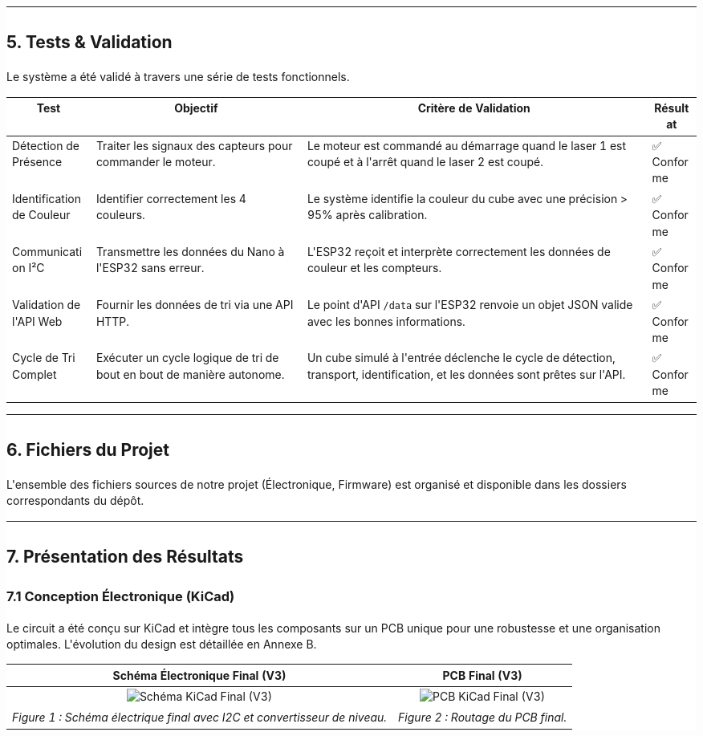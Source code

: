 
---

## 5. Tests & Validation
<a name="5-tests--validation"></a>

Le système a été validé à travers une série de tests fonctionnels.

<table>
  <thead>
    <tr><th>Test</th><th>Objectif</th><th>Critère de Validation</th><th>Résultat</th></tr>
  </thead>
  <tbody>
    <tr><td>Détection de Présence</td><td>Traiter les signaux des capteurs pour commander le moteur.</td><td>Le moteur est commandé au démarrage quand le laser 1 est coupé et à l'arrêt quand le laser 2 est coupé.</td><td>✅ Conforme</td></tr>
    <tr><td>Identification de Couleur</td><td>Identifier correctement les 4 couleurs.</td><td>Le système identifie la couleur du cube avec une précision > 95% après calibration.</td><td>✅ Conforme</td></tr>
    <tr><td>Communication I²C</td><td>Transmettre les données du Nano à l'ESP32 sans erreur.</td><td>L'ESP32 reçoit et interprète correctement les données de couleur et les compteurs.</td><td>✅ Conforme</td></tr>
    <tr><td>Validation de l'API Web</td><td>Fournir les données de tri via une API HTTP.</td><td>Le point d'API <code>/data</code> sur l'ESP32 renvoie un objet JSON valide avec les bonnes informations.</td><td>✅ Conforme</td></tr>
    <tr><td>Cycle de Tri Complet</td><td>Exécuter un cycle logique de tri de bout en bout de manière autonome.</td><td>Un cube simulé à l'entrée déclenche le cycle de détection, transport, identification, et les données sont prêtes sur l'API.</td><td>✅ Conforme</td></tr>
  </tbody>
</table>

---

## 6. Fichiers du Projet
<a name="6-fichiers-du-projet"></a>

L'ensemble des fichiers sources de notre projet (Électronique, Firmware) est organisé et disponible dans les dossiers correspondants du dépôt.

---

## 7. Présentation des Résultats
<a name="7-présentation-des-résultats"></a>

### 7.1 Conception Électronique (KiCad)

Le circuit a été conçu sur KiCad et intègre tous les composants sur un PCB unique pour une robustesse et une organisation optimales. L'évolution du design est détaillée en Annexe B.

| Schéma Électronique Final (V3) | PCB Final (V3) |
| :---: | :---: |
| <div class="image-container"><img src="Documentation/test-final/elec/media/Schema-V3-I2C-BSS.png" alt="Schéma KiCad Final (V3)"></div> | <div class="image-container"><img src="Documentation/test-final/elec/media/PCB-V3-I2C-BSS.png" alt="PCB KiCad Final (V3)"></div> |
| *Figure 1 : Schéma électrique final avec I2C et convertisseur de niveau.* | *Figure 2 : Routage du PCB final.* |
